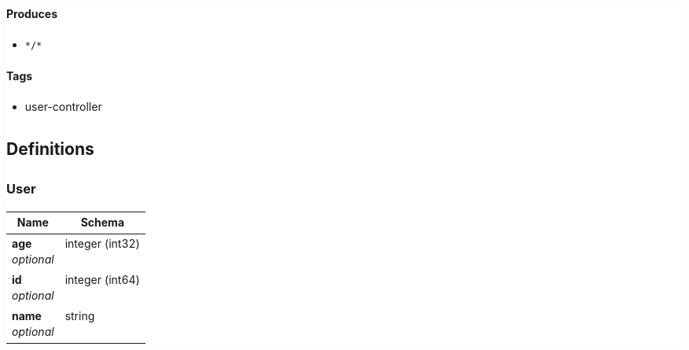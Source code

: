 
#### Produces

* `*/*`


#### Tags

* user-controller




<a name="definitions"></a>
## Definitions

<a name="user"></a>
### User

|Name|Schema|
|---|---|
|**age**  <br>*optional*|integer (int32)|
|**id**  <br>*optional*|integer (int64)|
|**name**  <br>*optional*|string|





